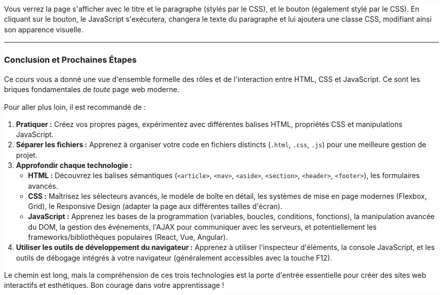 Vous verrez la page s'afficher avec le titre et le paragraphe (stylés par le CSS), et le bouton (également stylé par le CSS). En cliquant sur le bouton, le JavaScript s'exécutera, changera le texte du paragraphe et lui ajoutera une classe CSS, modifiant ainsi son apparence visuelle.

---

### Conclusion et Prochaines Étapes

Ce cours vous a donné une vue d'ensemble formelle des rôles et de l'interaction entre HTML, CSS et JavaScript. Ce sont les briques fondamentales de *toute* page web moderne.

Pour aller plus loin, il est recommandé de :

1.  **Pratiquer :** Créez vos propres pages, expérimentez avec différentes balises HTML, propriétés CSS et manipulations JavaScript.
2.  **Séparer les fichiers :** Apprenez à organiser votre code en fichiers distincts (`.html`, `.css`, `.js`) pour une meilleure gestion de projet.
3.  **Approfondir chaque technologie :**
    *   **HTML :** Découvrez les balises sémantiques (`<article>`, `<nav>`, `<aside>`, `<section>`, `<header>`, `<footer>`), les formulaires avancés.
    *   **CSS :** Maîtrisez les sélecteurs avancés, le modèle de boîte en détail, les systèmes de mise en page modernes (Flexbox, Grid), le Responsive Design (adapter la page aux différentes tailles d'écran).
    *   **JavaScript :** Apprenez les bases de la programmation (variables, boucles, conditions, fonctions), la manipulation avancée du DOM, la gestion des événements, l'AJAX pour communiquer avec les serveurs, et potentiellement les frameworks/bibliothèques populaires (React, Vue, Angular).
4.  **Utiliser les outils de développement du navigateur :** Apprenez à utiliser l'inspecteur d'éléments, la console JavaScript, et les outils de débogage intégrés à votre navigateur (généralement accessibles avec la touche F12).

Le chemin est long, mais la compréhension de ces trois technologies est la porte d'entrée essentielle pour créer des sites web interactifs et esthétiques. Bon courage dans votre apprentissage !